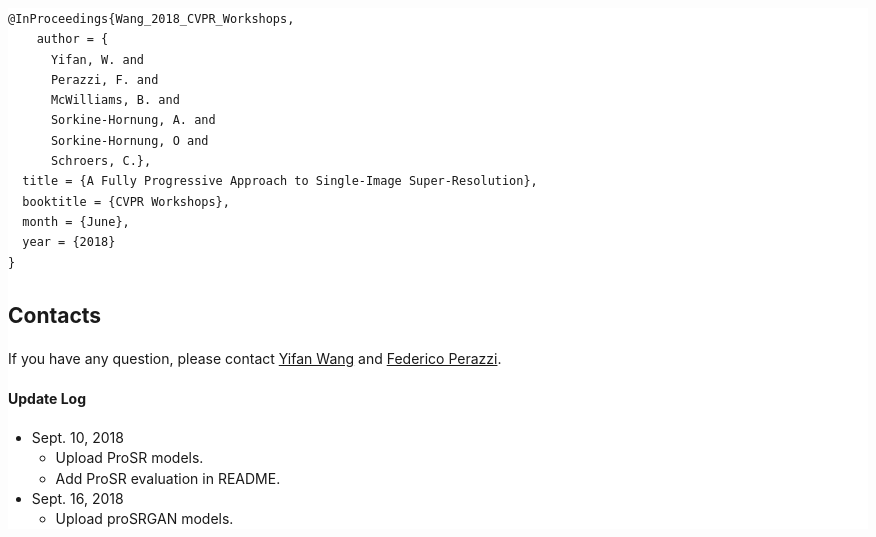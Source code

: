 ```
@InProceedings{Wang_2018_CVPR_Workshops,
    author = {
      Yifan, W. and
      Perazzi, F. and
      McWilliams, B. and
      Sorkine-Hornung, A. and
      Sorkine-Hornung, O and
      Schroers, C.},
  title = {A Fully Progressive Approach to Single-Image Super-Resolution},
  booktitle = {CVPR Workshops},
  month = {June},
  year = {2018}
}
```
## Contacts
If you have any question, please contact [Yifan Wang](yifan.wang@inf.ethz.ch) and [Federico Perazzi](fperazzi@adobe.com).

#### Update Log
* Sept. 10, 2018
    * Upload ProSR models.
    * Add ProSR evaluation in README.
* Sept. 16, 2018
    * Upload proSRGAN models.
